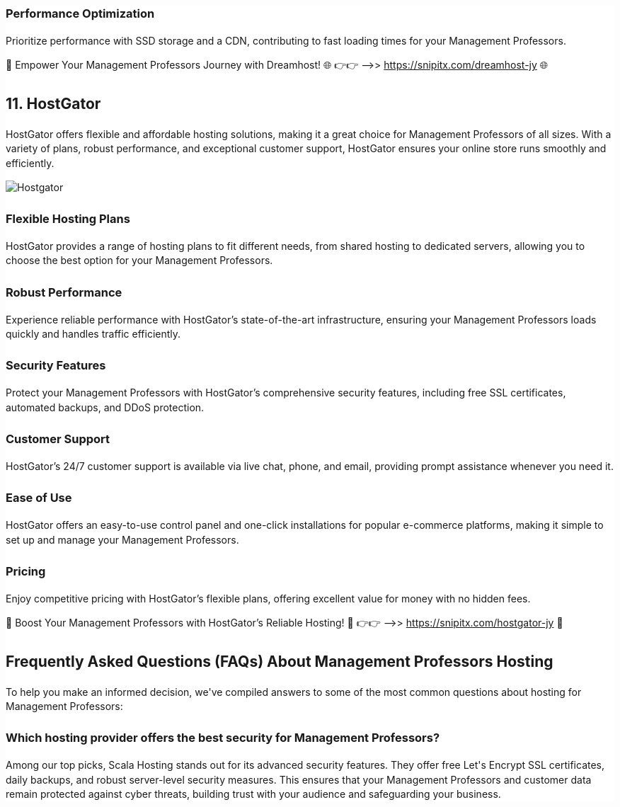 ### Performance Optimization
Prioritize performance with SSD storage and a CDN, contributing to fast loading times for your Management Professors.

🚀 Empower Your Management Professors Journey with Dreamhost! 🌐
👉👉 -->> https://snipitx.com/dreamhost-jy 🌐

## 11. HostGator

HostGator offers flexible and affordable hosting solutions, making it a great choice for Management Professors of all sizes. With a variety of plans, robust performance, and exceptional customer support, HostGator ensures your online store runs smoothly and efficiently.

![Hostgator](https://i.imgur.com/SNC0dSu.jpeg "Hostgator Hosting")

### Flexible Hosting Plans
HostGator provides a range of hosting plans to fit different needs, from shared hosting to dedicated servers, allowing you to choose the best option for your Management Professors.

### Robust Performance
Experience reliable performance with HostGator’s state-of-the-art infrastructure, ensuring your Management Professors loads quickly and handles traffic efficiently.

### Security Features
Protect your Management Professors with HostGator’s comprehensive security features, including free SSL certificates, automated backups, and DDoS protection.

### Customer Support
HostGator’s 24/7 customer support is available via live chat, phone, and email, providing prompt assistance whenever you need it.

### Ease of Use
HostGator offers an easy-to-use control panel and one-click installations for popular e-commerce platforms, making it simple to set up and manage your Management Professors.

### Pricing
Enjoy competitive pricing with HostGator’s flexible plans, offering excellent value for money with no hidden fees.

🌟 Boost Your Management Professors with HostGator’s Reliable Hosting! 🚀
👉👉 -->> https://snipitx.com/hostgator-jy 🚀

## Frequently Asked Questions (FAQs) About Management Professors Hosting

To help you make an informed decision, we've compiled answers to some of the most common questions about hosting for Management Professors:

### Which hosting provider offers the best security for Management Professors? 
Among our top picks, Scala Hosting stands out for its advanced security features. They offer free Let's Encrypt SSL certificates, daily backups, and robust server-level security measures. This ensures that your Management Professors and customer data remain protected against cyber threats, building trust with your audience and safeguarding your business.
